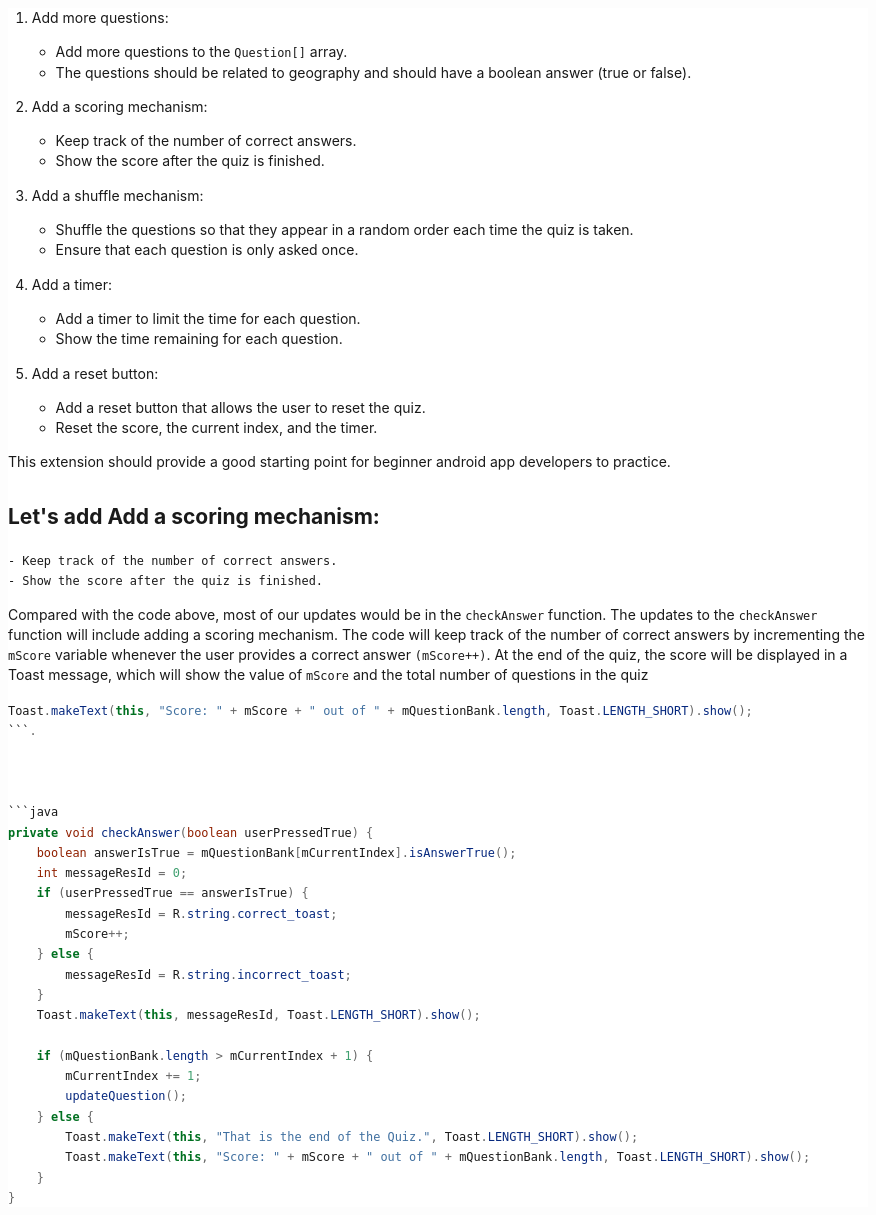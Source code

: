 1. Add more questions: 
    - Add more questions to the `Question[]` array. 
    - The questions should be related to geography and should have a boolean answer (true or false). 

2. Add a scoring mechanism: 
    - Keep track of the number of correct answers. 
    - Show the score after the quiz is finished.

3. Add a shuffle mechanism:
   - Shuffle the questions so that they appear in a random order each time the quiz is taken.
   - Ensure that each question is only asked once.

4. Add a timer:
   - Add a timer to limit the time for each question.
   - Show the time remaining for each question.

5. Add a reset button:
   - Add a reset button that allows the user to reset the quiz.
   - Reset the score, the current index, and the timer.

This extension should provide a good starting point for beginner android app developers to practice.




## Let's add Add a scoring mechanism: 
    - Keep track of the number of correct answers. 
    - Show the score after the quiz is finished.

Compared with the code above, most of our updates would be in the `checkAnswer` function. The updates to the `checkAnswer` function will include adding a scoring mechanism. The code will keep track of the number of correct answers by incrementing the `mScore` variable whenever the user provides a correct answer `(mScore++)`. At the end of the quiz, the score will be displayed in a Toast message, which will show the value of `mScore` and the total number of questions in the quiz 




```java
Toast.makeText(this, "Score: " + mScore + " out of " + mQuestionBank.length, Toast.LENGTH_SHORT).show();
```. 

        
        
```java
private void checkAnswer(boolean userPressedTrue) {
    boolean answerIsTrue = mQuestionBank[mCurrentIndex].isAnswerTrue();
    int messageResId = 0;
    if (userPressedTrue == answerIsTrue) {
        messageResId = R.string.correct_toast;
        mScore++;
    } else {
        messageResId = R.string.incorrect_toast;
    }
    Toast.makeText(this, messageResId, Toast.LENGTH_SHORT).show();

    if (mQuestionBank.length > mCurrentIndex + 1) {
        mCurrentIndex += 1;
        updateQuestion();
    } else {
        Toast.makeText(this, "That is the end of the Quiz.", Toast.LENGTH_SHORT).show();
        Toast.makeText(this, "Score: " + mScore + " out of " + mQuestionBank.length, Toast.LENGTH_SHORT).show();
    }
}

```
